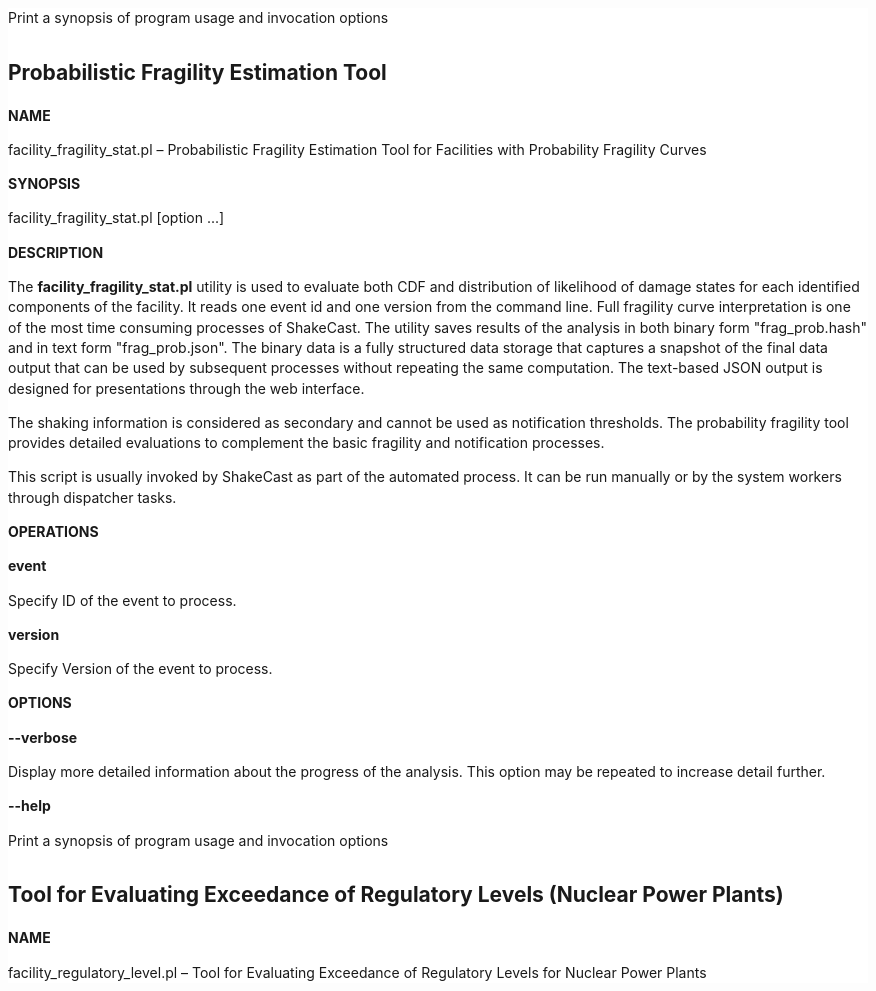 Print a synopsis of program usage and invocation options

## Probabilistic Fragility Estimation Tool

**NAME**

facility_fragility_stat.pl – Probabilistic Fragility Estimation Tool for Facilities with Probability Fragility Curves

**SYNOPSIS**

facility_fragility_stat.pl <operation> [option ...]

**DESCRIPTION**

The **facility_fragility_stat.pl** utility is used to evaluate both CDF and distribution of likelihood of damage states for each identified components of the facility. It reads one event id and one version from the command line.  Full fragility curve interpretation is one of the most time consuming processes of ShakeCast.  The utility saves results of the analysis in both binary form "frag_prob.hash" and in text form "frag_prob.json".  The binary data is a fully structured data storage that captures a snapshot of the final data output that can be used by subsequent processes without repeating the same computation.  The text-based JSON output is designed for presentations through the web interface.

The shaking information is considered as secondary and cannot be used as notification thresholds.  The probability fragility tool provides detailed evaluations to complement the basic fragility and notification processes.

This script is usually invoked by ShakeCast as part of the automated process.  It can be run manually or by the system workers through dispatcher tasks.

**OPERATIONS**

**event**

Specify ID of the event to process.

**version**

Specify Version of the event to process.

**OPTIONS**

**--verbose**

Display more detailed information about the progress of the analysis.  This option may be repeated to increase detail further.

**--help**

Print a synopsis of program usage and invocation options

## Tool for Evaluating Exceedance of Regulatory Levels (Nuclear Power Plants)

**NAME**

facility_regulatory_level.pl – Tool for Evaluating Exceedance of Regulatory Levels for Nuclear Power Plants
